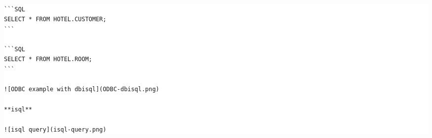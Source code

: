     ```SQL
    SELECT * FROM HOTEL.CUSTOMER;
    ```

    ```SQL
    SELECT * FROM HOTEL.ROOM;
    ```

    ![ODBC example with dbisql](ODBC-dbisql.png)

    **isql**

    ![isql query](isql-query.png)
